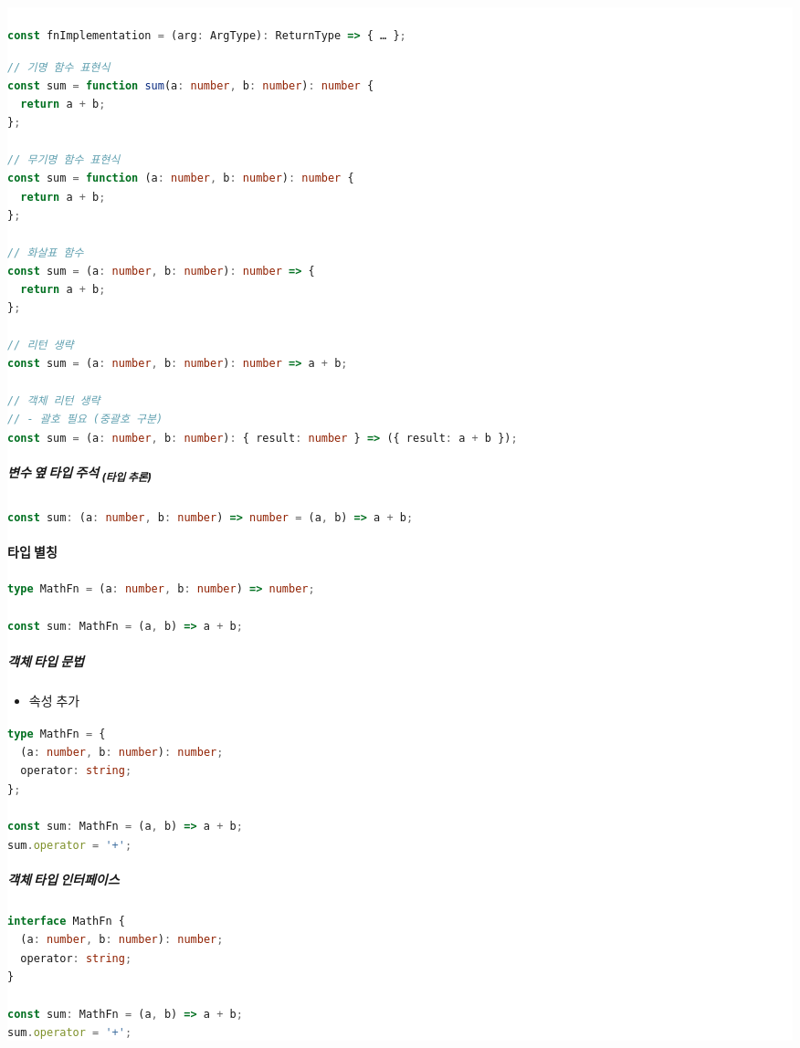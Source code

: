 ```ts

const fnImplementation = (arg: ArgType): ReturnType => { … };
```

```ts
// 기명 함수 표현식
const sum = function sum(a: number, b: number): number {
  return a + b;
};

// 무기명 함수 표현식
const sum = function (a: number, b: number): number {
  return a + b;
};

// 화살표 함수
const sum = (a: number, b: number): number => {
  return a + b;
};

// 리턴 생략
const sum = (a: number, b: number): number => a + b;

// 객체 리턴 생략
// - 괄호 필요 (중괄호 구분)
const sum = (a: number, b: number): { result: number } => ({ result: a + b });
```

##### 변수 옆 타입 주석 <sub>(타입 추론)</sub>
```ts
const sum: (a: number, b: number) => number = (a, b) => a + b;
```

#### 타입 별칭
```ts
type MathFn = (a: number, b: number) => number;

const sum: MathFn = (a, b) => a + b;
```

##### 객체 타입 문법
- 속성 추가
```ts
type MathFn = {
  (a: number, b: number): number;
  operator: string;
};

const sum: MathFn = (a, b) => a + b;
sum.operator = '+';
```

  ##### 객체 타입 인터페이스
```ts
interface MathFn {
  (a: number, b: number): number;
  operator: string;
}

const sum: MathFn = (a, b) => a + b;
sum.operator = '+';
```
